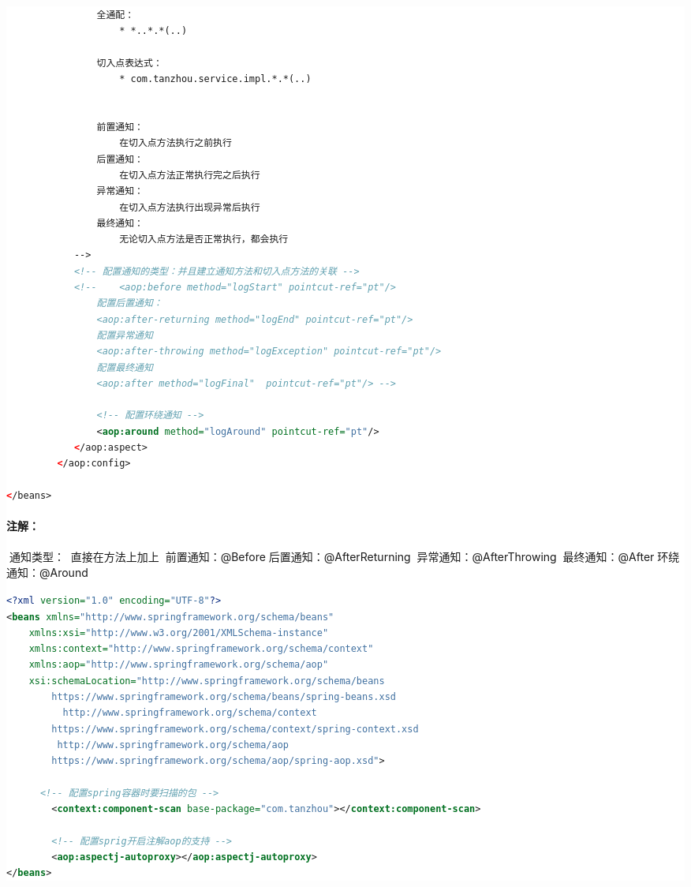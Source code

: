 ```xml
         		全通配：
         			* *..*.*(..)
         		
         		切入点表达式：
         			* com.tanzhou.service.impl.*.*(..)
         		
         		
         		前置通知：
         			在切入点方法执行之前执行
         		后置通知：
         			在切入点方法正常执行完之后执行
         		异常通知：
         			在切入点方法执行出现异常后执行
         		最终通知：
         			无论切入点方法是否正常执行，都会执行		
         	-->
         	<!-- 配置通知的类型：并且建立通知方法和切入点方法的关联 -->
         	<!-- 	<aop:before method="logStart" pointcut-ref="pt"/>
         		配置后置通知：
         		<aop:after-returning method="logEnd" pointcut-ref="pt"/>
         		配置异常通知
         		<aop:after-throwing method="logException" pointcut-ref="pt"/>
         		配置最终通知
         		<aop:after method="logFinal"  pointcut-ref="pt"/> -->
         		
         		<!-- 配置环绕通知 -->
         		<aop:around method="logAround" pointcut-ref="pt"/>
         	</aop:aspect>
         </aop:config>
         
</beans>
```

#### 			注解：

​			通知类型：
​						  直接在方法上加上
​				      	前置通知：@Before
​					  	后置通知：@AfterReturning
​                      	异常通知：@AfterThrowing
​	                      最终通知：@After
​	                      环绕通知：@Around

```xml
<?xml version="1.0" encoding="UTF-8"?>
<beans xmlns="http://www.springframework.org/schema/beans"
    xmlns:xsi="http://www.w3.org/2001/XMLSchema-instance"
    xmlns:context="http://www.springframework.org/schema/context"
    xmlns:aop="http://www.springframework.org/schema/aop"
    xsi:schemaLocation="http://www.springframework.org/schema/beans
        https://www.springframework.org/schema/beans/spring-beans.xsd
          http://www.springframework.org/schema/context
        https://www.springframework.org/schema/context/spring-context.xsd
         http://www.springframework.org/schema/aop
        https://www.springframework.org/schema/aop/spring-aop.xsd">
        
      <!-- 配置spring容器时要扫描的包 -->  
        <context:component-scan base-package="com.tanzhou"></context:component-scan>
        
        <!-- 配置sprig开启注解aop的支持 -->
        <aop:aspectj-autoproxy></aop:aspectj-autoproxy>
</beans>
```
